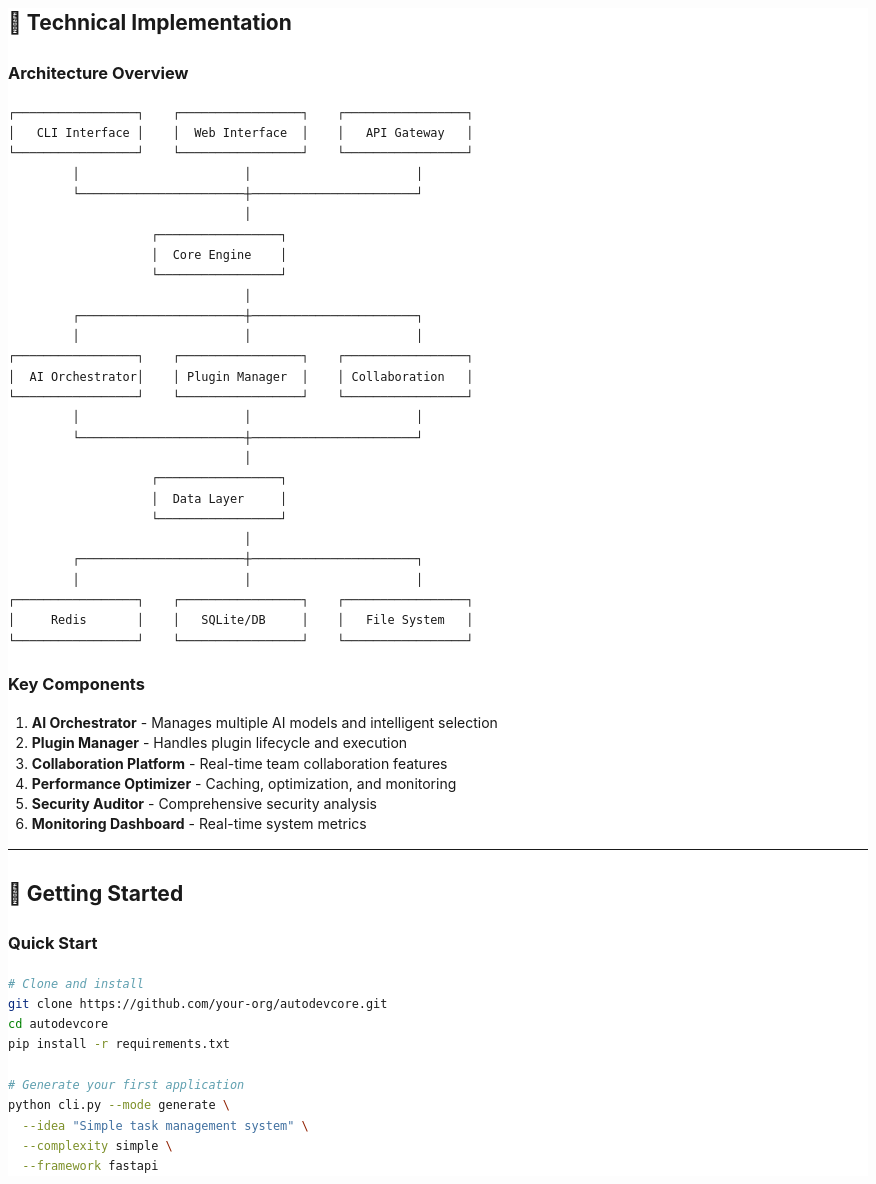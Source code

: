
## 🔧 Technical Implementation

### Architecture Overview
```
┌─────────────────┐    ┌─────────────────┐    ┌─────────────────┐
│   CLI Interface │    │  Web Interface  │    │   API Gateway   │
└─────────────────┘    └─────────────────┘    └─────────────────┘
         │                       │                       │
         └───────────────────────┼───────────────────────┘
                                 │
                    ┌─────────────────┐
                    │  Core Engine    │
                    └─────────────────┘
                                 │
         ┌───────────────────────┼───────────────────────┐
         │                       │                       │
┌─────────────────┐    ┌─────────────────┐    ┌─────────────────┐
│  AI Orchestrator│    │ Plugin Manager  │    │ Collaboration   │
└─────────────────┘    └─────────────────┘    └─────────────────┘
         │                       │                       │
         └───────────────────────┼───────────────────────┘
                                 │
                    ┌─────────────────┐
                    │  Data Layer     │
                    └─────────────────┘
                                 │
         ┌───────────────────────┼───────────────────────┐
         │                       │                       │
┌─────────────────┐    ┌─────────────────┐    ┌─────────────────┐
│     Redis       │    │   SQLite/DB     │    │   File System   │
└─────────────────┘    └─────────────────┘    └─────────────────┘
```

### Key Components

1. **AI Orchestrator** - Manages multiple AI models and intelligent selection
2. **Plugin Manager** - Handles plugin lifecycle and execution
3. **Collaboration Platform** - Real-time team collaboration features
4. **Performance Optimizer** - Caching, optimization, and monitoring
5. **Security Auditor** - Comprehensive security analysis
6. **Monitoring Dashboard** - Real-time system metrics

---

## 🚀 Getting Started

### Quick Start
```bash
# Clone and install
git clone https://github.com/your-org/autodevcore.git
cd autodevcore
pip install -r requirements.txt

# Generate your first application
python cli.py --mode generate \
  --idea "Simple task management system" \
  --complexity simple \
  --framework fastapi
```
